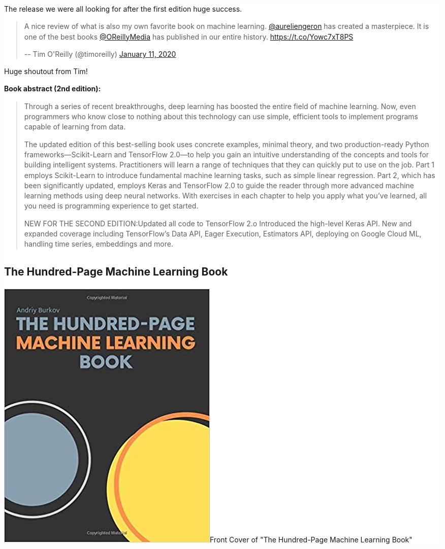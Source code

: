 The release we were all looking for after the first edition huge success.

> A nice review of what is also my own favorite book on machine learning. [@aureliengeron](https://twitter.com/aureliengeron?ref_src=twsrc%5Etfw) has created a masterpiece. It is one of the best books [@OReillyMedia](https://twitter.com/OReillyMedia?ref_src=twsrc%5Etfw) has published in our entire history. <https://t.co/Yowc7xT8PS>
> 
> -- Tim O'Reilly (@timoreilly) [January 11, 2020](https://twitter.com/timoreilly/status/1215815172062732288?ref_src=twsrc%5Etfw)

Huge shoutout from Tim!

**Book abstract (2nd edition):**

> Through a series of recent breakthroughs, deep learning has boosted the entire field of machine learning. Now, even programmers who know close to nothing about this technology can use simple, efficient tools to implement programs capable of learning from data.  
>   
> The updated edition of this best-selling book uses concrete examples, minimal theory, and two production-ready Python frameworks—Scikit-Learn and TensorFlow 2.0—to help you gain an intuitive understanding of the concepts and tools for building intelligent systems. Practitioners will learn a range of techniques that they can quickly put to use on the job. Part 1 employs Scikit-Learn to introduce fundamental machine learning tasks, such as simple linear regression. Part 2, which has been significantly updated, employs Keras and TensorFlow 2.0 to guide the reader through more advanced machine learning methods using deep neural networks. With exercises in each chapter to help you apply what you’ve learned, all you need is programming experience to get started.  
>   
> NEW FOR THE SECOND EDITION:Updated all code to TensorFlow 2.o Introduced the high-level Keras API. New and expanded coverage including TensorFlow’s Data API, Eager Execution, Estimators API, deploying on Google Cloud ML, handling time series, embeddings and more.

## The Hundred-Page Machine Learning Book

![](/assets/images/content/images/2019/02/book5.jpg)Front Cover of "The Hundred-Page Machine Learning Book" 
